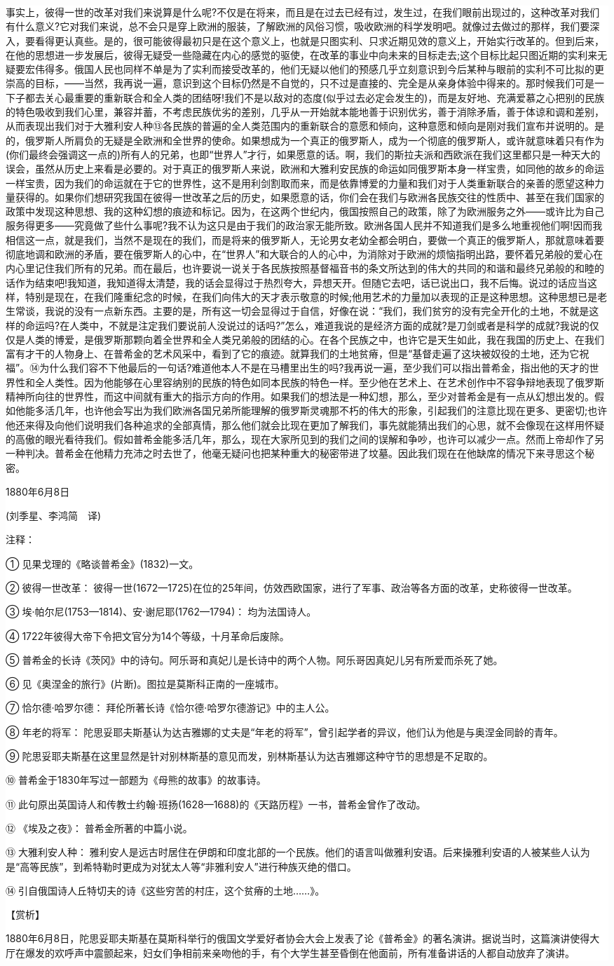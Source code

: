 事实上，彼得一世的改革对我们来说算是什么呢?不仅是在将来，而且是在过去已经有过，发生过，在我们眼前出现过的，这种改革对我们有什么意义?它对我们来说，总不会只是穿上欧洲的服装，了解欧洲的风俗习惯，吸收欧洲的科学发明吧。就像过去做过的那样，我们要深入，要看得更认真些。是的，很可能彼得最初只是在这个意义上，也就是只图实利、只求近期见效的意义上，开始实行改革的。但到后来，在他的思想进一步发展后，彼得无疑受一些隐藏在内心的感觉的驱使，在改革的事业中向未来的目标走去;这个目标比起只图近期的实利来无疑要宏伟得多。俄国人民也同样不单是为了实利而接受改革的，他们无疑以他们的预感几乎立刻意识到今后某种与眼前的实利不可比拟的更崇高的目标，——当然，我再说一遍，意识到这个目标仍然是不自觉的，只不过是直接的、完全是从亲身体验中得来的。那时候我们可是一下子都去关心最重要的重新联合和全人类的团结呀!我们不是以敌对的态度(似乎过去必定会发生的)，而是友好地、充满爱慕之心把别的民族的特色吸收到我们心里，兼容并蓄，不考虑民族优劣的差别，几乎从一开始就本能地善于识别优劣，善于消除矛盾，善于体谅和调和差别，从而表现出我们对于大雅利安人种⑬各民族的普遍的全人类范围内的重新联合的意愿和倾向，这种意愿和倾向是刚对我们宣布并说明的。是的，俄罗斯人所肩负的无疑是全欧洲和全世界的使命。如果想成为一个真正的俄罗斯人，成为一个彻底的俄罗斯人，或许就意味着只有作为(你们最终会强调这一点的)所有人的兄弟，也即“世界人”才行，如果愿意的话。啊，我们的斯拉夫派和西欧派在我们这里都只是一种天大的误会，虽然从历史上来看是必要的。对于真正的俄罗斯人来说，欧洲和大雅利安民族的命运如同俄罗斯本身一样宝贵，如同他的故乡的命运一样宝贵，因为我们的命运就在于它的世界性，这不是用利剑割取而来，而是依靠博爱的力量和我们对于人类重新联合的亲善的愿望这种力量获得的。如果你们想研究我国在彼得一世改革之后的历史，如果愿意的话，你们会在我们与欧洲各民族交往的性质中、甚至在我们国家的政策中发现这种思想、我的这种幻想的痕迹和标记。因为，在这两个世纪内，俄国按照自己的政策，除了为欧洲服务之外——或许比为自己服务得更多——究竟做了些什么事呢?我不认为这只是由于我们的政治家无能所致。欧洲各国人民并不知道我们是多么地重视他们啊!因而我相信这一点，就是我们，当然不是现在的我们，而是将来的俄罗斯人，无论男女老幼全都会明白，要做一个真正的俄罗斯人，那就意味着要彻底地调和欧洲的矛盾，要在俄罗斯人的心中，在“世界人”和大联合的人的心中，为消除对于欧洲的烦恼指明出路，要怀着兄弟般的爱心在内心里记住我们所有的兄弟。而在最后，也许要说一说关于各民族按照基督福音书的条文所达到的伟大的共同的和谐和最终兄弟般的和睦的话作为结束吧!我知道，我知道得太清楚，我的话会显得过于热烈夸大，异想天开。但随它去吧，话已说出口，我不后悔。说过的话应当这样，特别是现在，在我们隆重纪念的时候，在我们向伟大的天才表示敬意的时候;他用艺术的力量加以表现的正是这种思想。这种思想已是老生常谈，我说的没有一点新东西。主要的是，所有这一切会显得过于自信，好像在说：“我们，我们贫穷的没有完全开化的土地，不就是这样的命运吗?在人类中，不就是注定我们要说前人没说过的话吗?”怎么，难道我说的是经济方面的成就?是刀剑或者是科学的成就?我说的仅仅是人类的博爱，是俄罗斯那颗向着全世界和全人类兄弟般的团结的心。在各个民族之中，也许它是天生如此，我在我国的历史上、在我们富有才干的人物身上、在普希金的艺术风采中，看到了它的痕迹。就算我们的土地贫瘠，但是“基督走遍了这块被奴役的土地，还为它祝福”。⑭为什么我们容不下他最后的一句话?难道他本人不是在马槽里出生的吗?我再说一遍，至少我们可以指出普希金，指出他的天才的世界性和全人类性。因为他能够在心里容纳别的民族的特色如同本民族的特色一样。至少他在艺术上、在艺术创作中不容争辩地表现了俄罗斯精神所向往的世界性，而这中间就有重大的指示方向的作用。如果我们的想法是一种幻想，那么，至少对普希金是有一点从幻想出发的。假如他能多活几年，也许他会写出为我们欧洲各国兄弟所能理解的俄罗斯灵魂那不朽的伟大的形象，引起我们的注意比现在更多、更密切;也许他还来得及向他们说明我们各种追求的全部真情，那么他们就会比现在更加了解我们，事先就能猜出我们的心思，就不会像现在这样用怀疑的高傲的眼光看待我们。假如普希金能多活几年，那么，现在大家所见到的我们之间的误解和争吵，也许可以减少一点。然而上帝却作了另一种判决。普希金在他精力充沛之时去世了，他毫无疑问也把某种重大的秘密带进了坟墓。因此我们现在在他缺席的情况下来寻思这个秘密。

1880年6月8日

(刘季星、李鸿简　译)

注释：

① 见果戈理的《略谈普希金》(1832)一文。

② 彼得一世改革： 彼得一世(1672—1725)在位的25年间，仿效西欧国家，进行了军事、政治等各方面的改革，史称彼得一世改革。

③ 埃·帕尔尼(1753—1814)、安·谢尼耶(1762—1794)： 均为法国诗人。

④ 1722年彼得大帝下令把文官分为14个等级，十月革命后废除。

⑤ 普希金的长诗《茨冈》中的诗句。阿乐哥和真妃儿是长诗中的两个人物。阿乐哥因真妃儿另有所爱而杀死了她。

⑥ 见《奥涅金的旅行》(片断)。图拉是莫斯科正南的一座城市。

⑦ 恰尔德·哈罗尔德： 拜伦所著长诗《恰尔德·哈罗尔德游记》中的主人公。

⑧ 年老的将军： 陀思妥耶夫斯基认为达吉雅娜的丈夫是“年老的将军”，曾引起学者的异议，他们认为他是与奥涅金同龄的青年。

⑨ 陀思妥耶夫斯基在这里显然是针对别林斯基的意见而发，别林斯基认为达吉雅娜这种守节的思想是不足取的。

⑩ 普希金于1830年写过一部题为《母熊的故事》的故事诗。

⑪ 此句原出英国诗人和传教士约翰·班扬(1628—1688)的《天路历程》一书，普希金曾作了改动。

⑫ 《埃及之夜》： 普希金所著的中篇小说。

⑬ 大雅利安人种： 雅利安人是远古时居住在伊朗和印度北部的一个民族。他们的语言叫做雅利安语。后来操雅利安语的人被某些人认为是“高等民族”，到希特勒时更成为对犹太人等“非雅利安人”进行种族灭绝的借口。

⑭ 引自俄国诗人丘特切夫的诗《这些穷苦的村庄，这个贫瘠的土地……》。

【赏析】

1880年6月8日，陀思妥耶夫斯基在莫斯科举行的俄国文学爱好者协会大会上发表了论《普希金》的著名演讲。据说当时，这篇演讲使得大厅在爆发的欢呼声中震颤起来，妇女们争相前来亲吻他的手，有个大学生甚至昏倒在他面前，所有准备讲话的人都自动放弃了演讲。
